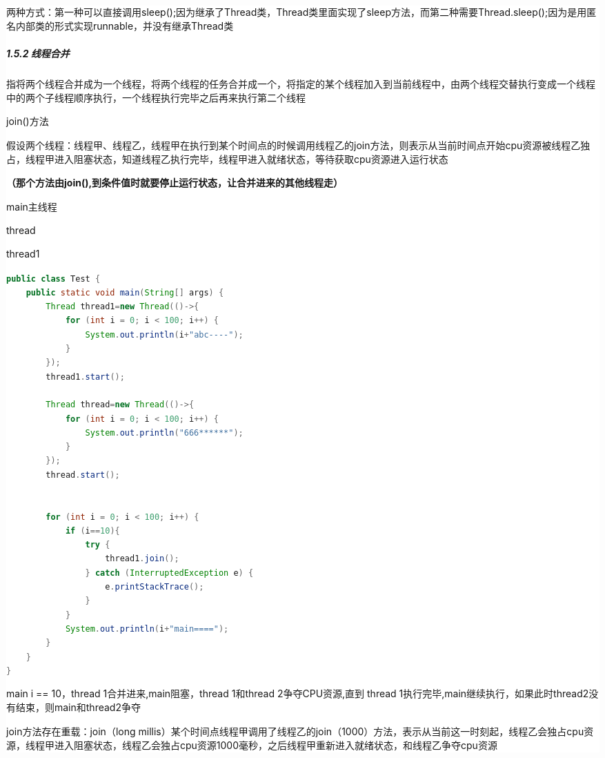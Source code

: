 两种方式：第一种可以直接调用sleep();因为继承了Thread类，Thread类里面实现了sleep方法，而第二种需要Thread.sleep();因为是用匿名内部类的形式实现runnable，并没有继承Thread类

##### 1.5.2 线程合并

指将两个线程合并成为一个线程，将两个线程的任务合并成一个，将指定的某个线程加入到当前线程中，由两个线程交替执行变成一个线程中的两个子线程顺序执行，一个线程执行完毕之后再来执行第二个线程

join()方法

假设两个线程：线程甲、线程乙，线程甲在执行到某个时间点的时候调用线程乙的join方法，则表示从当前时间点开始cpu资源被线程乙独占，线程甲进入阻塞状态，知道线程乙执行完毕，线程甲进入就绪状态，等待获取cpu资源进入运行状态

**（那个方法由join(),到条件值时就要停止运行状态，让合并进来的其他线程走）**

main主线程

thread 

thread1

```java
public class Test {
    public static void main(String[] args) {
        Thread thread1=new Thread(()->{
            for (int i = 0; i < 100; i++) {
                System.out.println(i+"abc----");
            }
        });
        thread1.start();

        Thread thread=new Thread(()->{
            for (int i = 0; i < 100; i++) {
                System.out.println("666******");
            }
        });
        thread.start();


        for (int i = 0; i < 100; i++) {
            if (i==10){
                try {
                    thread1.join();
                } catch (InterruptedException e) {
                    e.printStackTrace();
                }
            }
            System.out.println(i+"main====");
        }
    }
}
```

main i == 10，thread 1合并进来,main阻塞，thread 1和thread 2争夺CPU资源,直到 thread 1执行完毕,main继续执行，如果此时thread2没有结束，则main和thread2争夺

join方法存在重载：join（long millis）某个时间点线程甲调用了线程乙的join（1000）方法，表示从当前这一时刻起，线程乙会独占cpu资源，线程甲进入阻塞状态，线程乙会独占cpu资源1000毫秒，之后线程甲重新进入就绪状态，和线程乙争夺cpu资源
